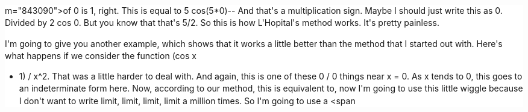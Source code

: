   m="843090">of</span> <span m="843180">0</span> <span m="843460">is</span>
  <span m="843610">1,</span> <span m="844170">right.</span> <span
  m="844910">This</span> <span m="845070">is</span> <span
  m="845290">equal</span> <span m="845600">to</span> <span m="848200">5
  cos(5*0)--</span> <span m="850550">And</span> <span m="851360">that's</span>
  <span m="851560">a</span> <span m="851680">multiplication</span> <span
  m="852450">sign.</span> <span m="852840">Maybe</span> <span
  m="853020">I</span> <span m="853050">should</span> <span
  m="853200">just</span> <span m="853360">write</span> <span
  m="853550">this</span> <span m="853710">as</span> <span m="853800">0.</span>
  <span m="854660">Divided</span> <span m="855020">by</span> <span
  m="855150">2</span> <span m="855780">cos</span> <span m="856380">0.</span>
  <span m="857240">But</span> <span m="857440">you</span> <span
  m="857580">know</span> <span m="857840">that</span> <span
  m="858590">that's</span> <span m="859370">5/2.</span> <span
  m="864440">So</span> <span m="864570">this</span> <span m="864720">is</span>
  <span m="864850">how</span> <span m="865680">L'Hopital's</span> <span
  m="866640">method</span> <span m="866980">works.</span> <span
  m="867340">It's</span> <span m="868010">pretty</span> <span
  m="868240">painless.</span></p><p><span m="873660">I'm</span> <span
  m="873800">going to</span> <span m="873930">give</span> <span
  m="874080">you</span> <span m="874320">another</span> <span
  m="874720">example,</span> <span m="875780">which</span> <span
  m="876090">shows</span> <span m="876350">that</span> <span
  m="876460">it</span> <span m="876540">works</span> <span m="876790">a</span>
  <span m="876860">little</span> <span m="877100">better</span> <span
  m="877870">than</span> <span m="878090">the</span> <span
  m="878160">method</span> <span m="878520">that</span> <span
  m="879010">I</span> <span m="879130">started</span> <span
  m="879570">out</span> <span m="879820">with.</span> <span
  m="885550">Here's</span> <span m="885910">what</span> <span
  m="886080">happens</span> <span m="886990">if</span> <span
  m="887250">we</span> <span m="887360">consider</span> <span
  m="887790">the</span> <span m="887900">function</span> <span m="889710">(cos x
  - 1)</span> <span m="890110">/</span> <span m="891130">x^2.</span> <span
  m="895470">That</span> <span m="895610">was</span> <span m="895720">a</span>
  <span m="895790">little</span> <span m="896000">harder</span> <span
  m="896340">to</span> <span m="896480">deal</span> <span
  m="896740">with.</span> <span m="897940">And</span> <span
  m="898670">again,</span> <span m="899110">this</span> <span
  m="899270">is</span> <span m="899390">one</span> <span m="899530">of</span>
  <span m="899590">these</span> <span m="899780">0</span> <span
  m="900110">/</span> <span m="900390">0</span> <span m="900720">things</span>
  <span m="901180">near x</span> <span m="901710">=</span> <span
  m="902020">0.</span> <span m="903060">As</span> <span m="903200">x</span>
  <span m="904050">tends</span> <span m="904350">to</span> <span m="904470">0,
  this</span> <span m="905500">goes</span> <span m="905830">to</span> <span
  m="907360">an</span> <span m="907580">indeterminate</span> <span
  m="908220">form</span> <span m="908710">here.</span> <span
  m="911200">Now,</span> <span m="911480">according</span> <span
  m="911900">to</span> <span m="912010">our</span> <span
  m="912110">method,</span> <span m="913020">this</span> <span
  m="913250">is</span> <span m="913400">equivalent</span> <span
  m="913850">to,</span> <span m="914160">now</span> <span m="914280">I'm</span>
  <span m="914370">going to</span> <span m="914520">use</span> <span
  m="914760">this</span> <span m="914930">little</span> <span
  m="915190">wiggle</span> <span m="915540">because</span> <span
  m="916110">I</span> <span m="916230">don't</span> <span m="916420">want
  to</span> <span m="916630">write</span> <span m="917200">limit,</span> <span
  m="917560">limit,</span> <span m="917840">limit,</span> <span
  m="918090">limit</span> <span m="918460">a</span> <span
  m="918950">million</span> <span m="919330">times.</span> <span
  m="920030">So</span> <span m="920260">I'm</span> <span m="920360">going
  to</span> <span m="920510">use</span> <span m="920710">a</span> <span